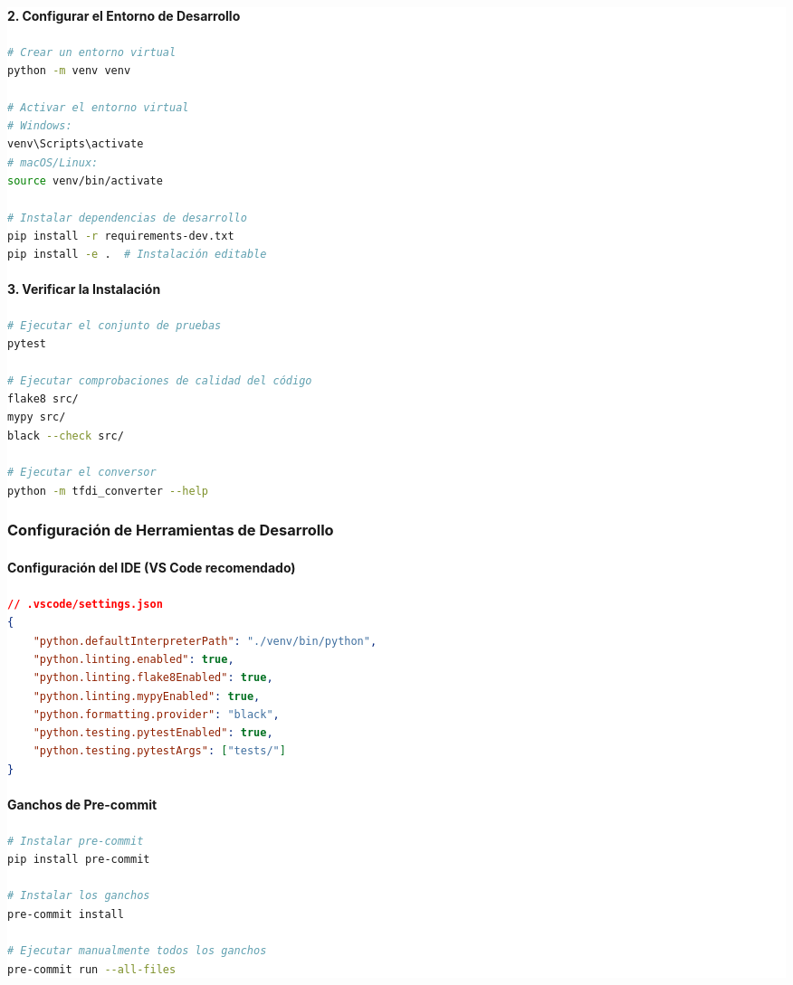 #### 2. Configurar el Entorno de Desarrollo
```bash
# Crear un entorno virtual
python -m venv venv

# Activar el entorno virtual
# Windows:
venv\Scripts\activate
# macOS/Linux:
source venv/bin/activate

# Instalar dependencias de desarrollo
pip install -r requirements-dev.txt
pip install -e .  # Instalación editable
```

#### 3. Verificar la Instalación
```bash
# Ejecutar el conjunto de pruebas
pytest

# Ejecutar comprobaciones de calidad del código
flake8 src/
mypy src/
black --check src/

# Ejecutar el conversor
python -m tfdi_converter --help
```

### Configuración de Herramientas de Desarrollo

#### Configuración del IDE (VS Code recomendado)
```json
// .vscode/settings.json
{
    "python.defaultInterpreterPath": "./venv/bin/python",
    "python.linting.enabled": true,
    "python.linting.flake8Enabled": true,
    "python.linting.mypyEnabled": true,
    "python.formatting.provider": "black",
    "python.testing.pytestEnabled": true,
    "python.testing.pytestArgs": ["tests/"]
}
```

#### Ganchos de Pre-commit
```bash
# Instalar pre-commit
pip install pre-commit

# Instalar los ganchos
pre-commit install

# Ejecutar manualmente todos los ganchos
pre-commit run --all-files
```

